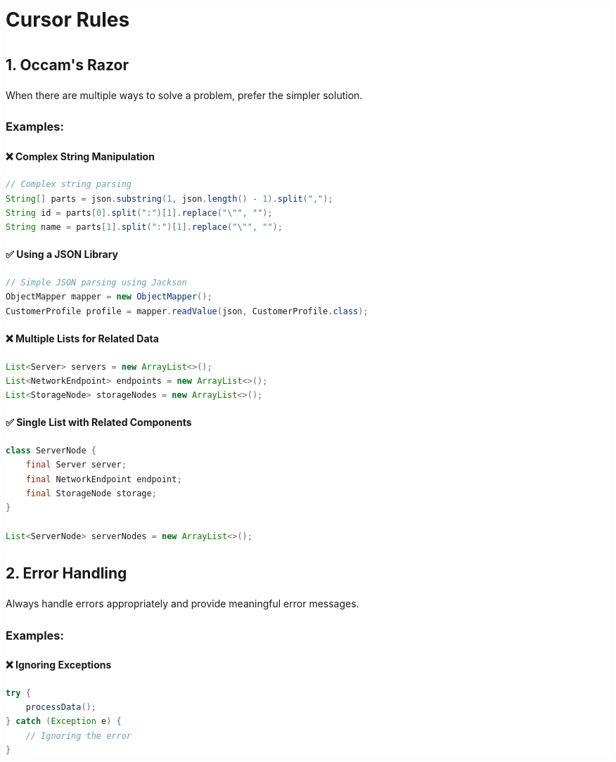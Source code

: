 # Cursor Rules

## 1. Occam's Razor
When there are multiple ways to solve a problem, prefer the simpler solution.

### Examples:

#### ❌ Complex String Manipulation
```java
// Complex string parsing
String[] parts = json.substring(1, json.length() - 1).split(",");
String id = parts[0].split(":")[1].replace("\"", "");
String name = parts[1].split(":")[1].replace("\"", "");
```

#### ✅ Using a JSON Library
```java
// Simple JSON parsing using Jackson
ObjectMapper mapper = new ObjectMapper();
CustomerProfile profile = mapper.readValue(json, CustomerProfile.class);
```

#### ❌ Multiple Lists for Related Data
```java
List<Server> servers = new ArrayList<>();
List<NetworkEndpoint> endpoints = new ArrayList<>();
List<StorageNode> storageNodes = new ArrayList<>();
```

#### ✅ Single List with Related Components
```java
class ServerNode {
    final Server server;
    final NetworkEndpoint endpoint;
    final StorageNode storage;
}

List<ServerNode> serverNodes = new ArrayList<>();
```

## 2. Error Handling
Always handle errors appropriately and provide meaningful error messages.

### Examples:

#### ❌ Ignoring Exceptions
```java
try {
    processData();
} catch (Exception e) {
    // Ignoring the error
}
```
